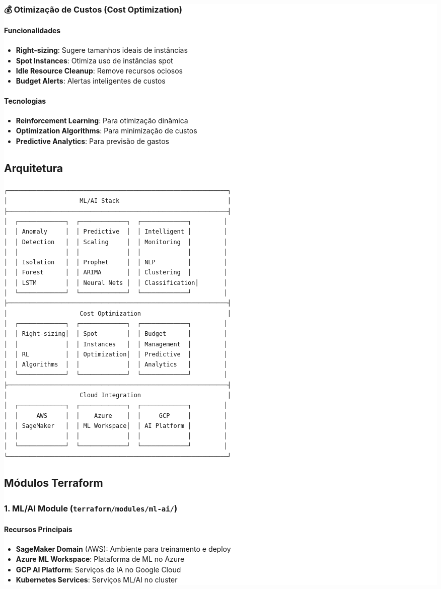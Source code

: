 ### 💰 Otimização de Custos (Cost Optimization)

#### Funcionalidades
- **Right-sizing**: Sugere tamanhos ideais de instâncias
- **Spot Instances**: Otimiza uso de instâncias spot
- **Idle Resource Cleanup**: Remove recursos ociosos
- **Budget Alerts**: Alertas inteligentes de custos

#### Tecnologias
- **Reinforcement Learning**: Para otimização dinâmica
- **Optimization Algorithms**: Para minimização de custos
- **Predictive Analytics**: Para previsão de gastos

## Arquitetura

```
┌─────────────────────────────────────────────────────────────┐
│                    ML/AI Stack                              │
├─────────────────────────────────────────────────────────────┤
│  ┌─────────────┐  ┌─────────────┐  ┌─────────────┐         │
│  │ Anomaly     │  │ Predictive  │  │ Intelligent │         │
│  │ Detection   │  │ Scaling     │  │ Monitoring  │         │
│  │             │  │             │  │             │         │
│  │ Isolation   │  │ Prophet     │  │ NLP         │         │
│  │ Forest      │  │ ARIMA       │  │ Clustering  │         │
│  │ LSTM        │  │ Neural Nets │  │ Classification│       │
│  └─────────────┘  └─────────────┘  └─────────────┘         │
├─────────────────────────────────────────────────────────────┤
│                    Cost Optimization                        │
│  ┌─────────────┐  ┌─────────────┐  ┌─────────────┐         │
│  │ Right-sizing│  │ Spot        │  │ Budget      │         │
│  │             │  │ Instances   │  │ Management  │         │
│  │ RL          │  │ Optimization│  │ Predictive  │         │
│  │ Algorithms  │  │             │  │ Analytics   │         │
│  └─────────────┘  └─────────────┘  └─────────────┘         │
├─────────────────────────────────────────────────────────────┤
│                    Cloud Integration                        │
│  ┌─────────────┐  ┌─────────────┐  ┌─────────────┐         │
│  │     AWS     │  │    Azure    │  │     GCP     │         │
│  │ SageMaker   │  │ ML Workspace│  │ AI Platform │         │
│  │             │  │             │  │             │         │
│  └─────────────┘  └─────────────┘  └─────────────┘         │
└─────────────────────────────────────────────────────────────┘
```

## Módulos Terraform

### 1. ML/AI Module (`terraform/modules/ml-ai/`)

#### Recursos Principais
- **SageMaker Domain** (AWS): Ambiente para treinamento e deploy
- **Azure ML Workspace**: Plataforma de ML no Azure
- **GCP AI Platform**: Serviços de IA no Google Cloud
- **Kubernetes Services**: Serviços ML/AI no cluster
